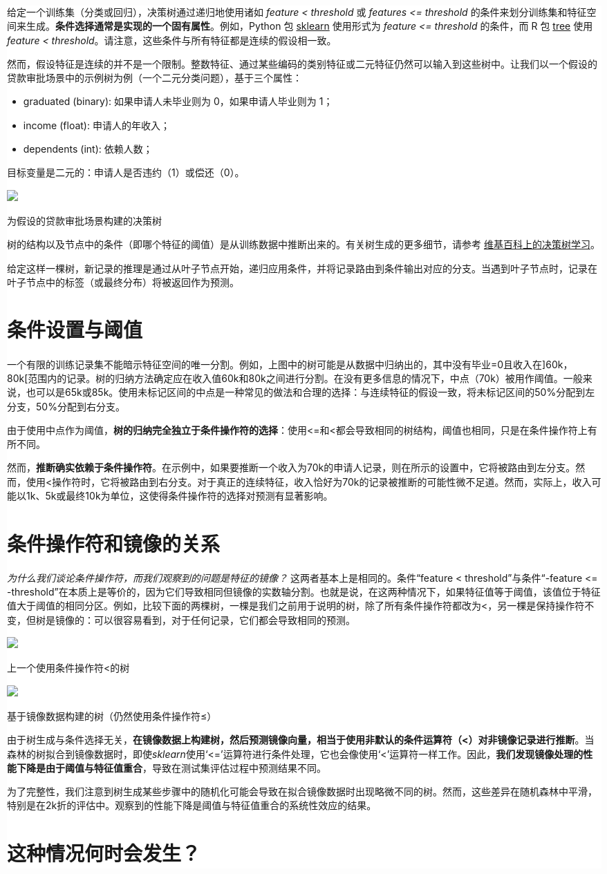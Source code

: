 给定一个训练集（分类或回归），决策树通过递归地使用诸如 *feature < threshold* 或 *features <= threshold* 的条件来划分训练集和特征空间来生成。**条件选择通常是实现的一个固有属性**。例如，Python 包 [sklearn](https://scikit-learn.org/stable/index.html) 使用形式为 *feature <= threshold* 的条件，而 R 包 [tree](https://cran.r-project.org/web/packages/tree/index.html) 使用 *feature < threshold*。请注意，这些条件与所有特征都是连续的假设相一致。

然而，假设特征是连续的并不是一个限制。整数特征、通过某些编码的类别特征或二元特征仍然可以输入到这些树中。让我们以一个假设的贷款审批场景中的示例树为例（一个二元分类问题），基于三个属性：

+   graduated (binary): 如果申请人未毕业则为 0，如果申请人毕业则为 1；

+   income (float): 申请人的年收入；

+   dependents (int): 依赖人数；

目标变量是二元的：申请人是否违约（1）或偿还（0）。

![](../Images/22da8afdd9c919cd18b2cf30bf16d644.png)

为假设的贷款审批场景构建的决策树

树的结构以及节点中的条件（即哪个特征的阈值）是从训练数据中推断出来的。有关树生成的更多细节，请参考 [维基百科上的决策树学习](https://en.wikipedia.org/wiki/Decision_tree_learning)。

给定这样一棵树，新记录的推理是通过从叶子节点开始，递归应用条件，并将记录路由到条件输出对应的分支。当遇到叶子节点时，记录在叶子节点中的标签（或最终分布）将被返回作为预测。

# **条件设置与阈值**

一个有限的训练记录集不能暗示特征空间的唯一分割。例如，上图中的树可能是从数据中归纳出的，其中没有毕业=0且收入在]60k，80k[范围内的记录。树的归纳方法确定应在收入值60k和80k之间进行分割。在没有更多信息的情况下，中点（70k）被用作阈值。一般来说，也可以是65k或85k。使用未标记区间的中点是一种常见的做法和合理的选择：与连续特征的假设一致，将未标记区间的50%分配到左分支，50%分配到右分支。

由于使用中点作为阈值，**树的归纳完全独立于条件操作符的选择**：使用<=和<都会导致相同的树结构，阈值也相同，只是在条件操作符上有所不同。

然而，**推断确实依赖于条件操作符**。在示例中，如果要推断一个收入为70k的申请人记录，则在所示的设置中，它将被路由到左分支。然而，使用<操作符时，它将被路由到右分支。对于真正的连续特征，收入恰好为70k的记录被推断的可能性微不足道。然而，实际上，收入可能以1k、5k或最终10k为单位，这使得条件操作符的选择对预测有显著影响。

# **条件操作符和镜像的关系**

*为什么我们谈论条件操作符，而我们观察到的问题是特征的镜像？* 这两者基本上是相同的。条件“feature < threshold”与条件“-feature <= -threshold”在本质上是等价的，因为它们导致相同但镜像的实数轴分割。也就是说，在这两种情况下，如果特征值等于阈值，该值位于特征值大于阈值的相同分区。例如，比较下面的两棵树，一棵是我们之前用于说明的树，除了所有条件操作符都改为<，另一棵是保持操作符不变，但树是镜像的：可以很容易看到，对于任何记录，它们都会导致相同的预测。

![](../Images/35dbb474d158758d688420288278fe48.png)

上一个使用条件操作符<的树

![](../Images/b2462e58505a5011b91b009749a92bfb.png)

基于镜像数据构建的树（仍然使用条件操作符≤）

由于树生成与条件选择无关，**在镜像数据上构建树，然后预测镜像向量，相当于使用非默认的条件运算符（<）对非镜像记录进行推断**。当森林的树拟合到镜像数据时，即使*sklearn*使用‘<=’运算符进行条件处理，它也会像使用‘<’运算符一样工作。因此，**我们发现镜像处理的性能下降是由于阈值与特征值重合**，导致在测试集评估过程中预测结果不同。

为了完整性，我们注意到树生成某些步骤中的随机化可能会导致在拟合镜像数据时出现略微不同的树。然而，这些差异在随机森林中平滑，特别是在2k折的评估中。观察到的性能下降是阈值与特征值重合的系统性效应的结果。

# **这种情况何时会发生？**
